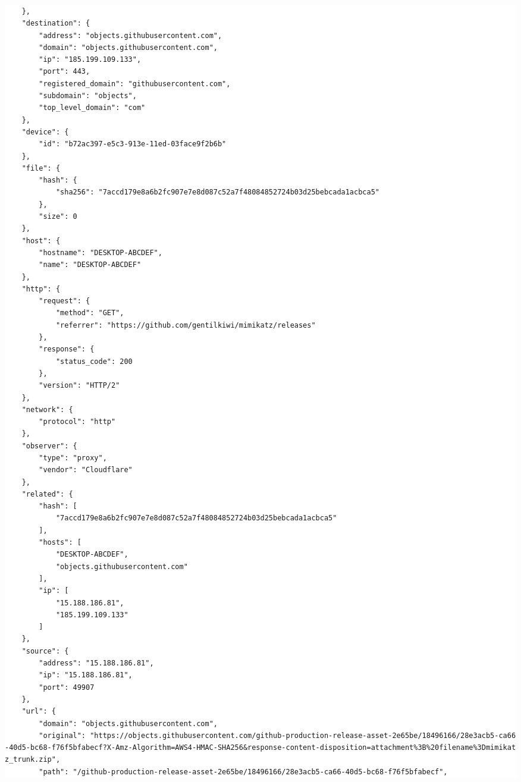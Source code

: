         },
        "destination": {
            "address": "objects.githubusercontent.com",
            "domain": "objects.githubusercontent.com",
            "ip": "185.199.109.133",
            "port": 443,
            "registered_domain": "githubusercontent.com",
            "subdomain": "objects",
            "top_level_domain": "com"
        },
        "device": {
            "id": "b72ac397-e5c3-913e-11ed-03face9f2b6b"
        },
        "file": {
            "hash": {
                "sha256": "7accd179e8a6b2fc907e7e8d087c52a7f48084852724b03d25bebcada1acbca5"
            },
            "size": 0
        },
        "host": {
            "hostname": "DESKTOP-ABCDEF",
            "name": "DESKTOP-ABCDEF"
        },
        "http": {
            "request": {
                "method": "GET",
                "referrer": "https://github.com/gentilkiwi/mimikatz/releases"
            },
            "response": {
                "status_code": 200
            },
            "version": "HTTP/2"
        },
        "network": {
            "protocol": "http"
        },
        "observer": {
            "type": "proxy",
            "vendor": "Cloudflare"
        },
        "related": {
            "hash": [
                "7accd179e8a6b2fc907e7e8d087c52a7f48084852724b03d25bebcada1acbca5"
            ],
            "hosts": [
                "DESKTOP-ABCDEF",
                "objects.githubusercontent.com"
            ],
            "ip": [
                "15.188.186.81",
                "185.199.109.133"
            ]
        },
        "source": {
            "address": "15.188.186.81",
            "ip": "15.188.186.81",
            "port": 49907
        },
        "url": {
            "domain": "objects.githubusercontent.com",
            "original": "https://objects.githubusercontent.com/github-production-release-asset-2e65be/18496166/28e3acb5-ca66-40d5-bc68-f76f5bfabecf?X-Amz-Algorithm=AWS4-HMAC-SHA256&response-content-disposition=attachment%3B%20filename%3Dmimikatz_trunk.zip",
            "path": "/github-production-release-asset-2e65be/18496166/28e3acb5-ca66-40d5-bc68-f76f5bfabecf",